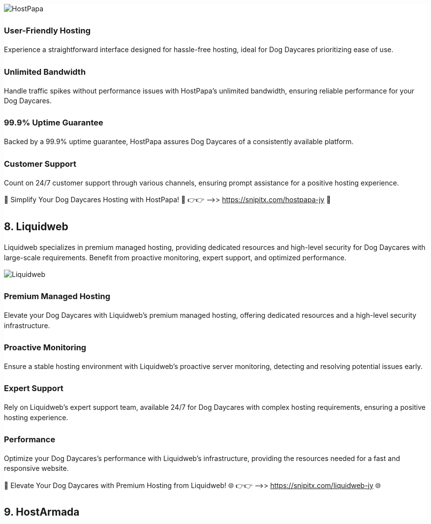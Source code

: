 ![HostPapa](https://i.imgur.com/ouDTkvl.jpeg "HostPapa Hosting")

### User-Friendly Hosting
Experience a straightforward interface designed for hassle-free hosting, ideal for Dog Daycares prioritizing ease of use.

### Unlimited Bandwidth
Handle traffic spikes without performance issues with HostPapa’s unlimited bandwidth, ensuring reliable performance for your Dog Daycares.

### 99.9% Uptime Guarantee
Backed by a 99.9% uptime guarantee, HostPapa assures Dog Daycares of a consistently available platform.

### Customer Support
Count on 24/7 customer support through various channels, ensuring prompt assistance for a positive hosting experience.

🌈 Simplify Your Dog Daycares Hosting with HostPapa! 🚀
👉👉 -->> https://snipitx.com/hostpapa-jy 🚀

## 8. Liquidweb

Liquidweb specializes in premium managed hosting, providing dedicated resources and high-level security for Dog Daycares with large-scale requirements. Benefit from proactive monitoring, expert support, and optimized performance.

![Liquidweb](https://i.imgur.com/4IvT9SC.jpeg "Liquidweb Hosting")

### Premium Managed Hosting
Elevate your Dog Daycares with Liquidweb’s premium managed hosting, offering dedicated resources and a high-level security infrastructure.

### Proactive Monitoring
Ensure a stable hosting environment with Liquidweb’s proactive server monitoring, detecting and resolving potential issues early.

### Expert Support
Rely on Liquidweb’s expert support team, available 24/7 for Dog Daycares with complex hosting requirements, ensuring a positive hosting experience.

### Performance
Optimize your Dog Daycares’s performance with Liquidweb’s infrastructure, providing the resources needed for a fast and responsive website.

🚀 Elevate Your Dog Daycares with Premium Hosting from Liquidweb! 🌐
👉👉 -->> https://snipitx.com/liquidweb-jy 🌐

## 9. HostArmada
